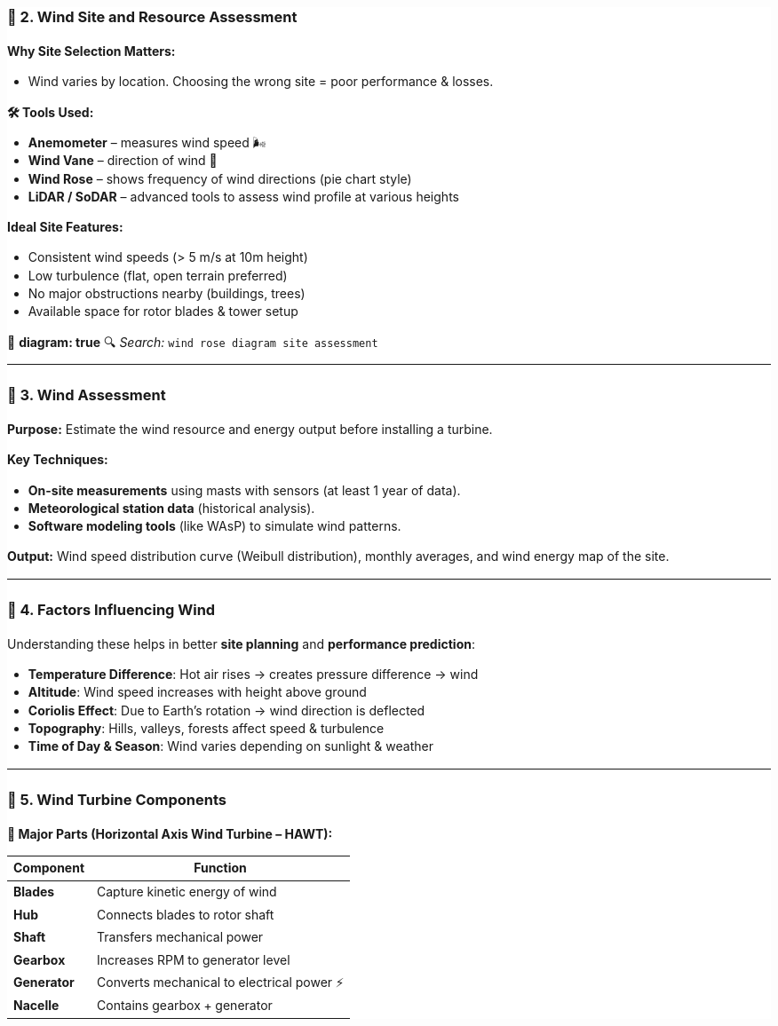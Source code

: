 
### 🔹 2. **Wind Site and Resource Assessment**

**Why Site Selection Matters:**

* Wind varies by location. Choosing the wrong site = poor performance & losses.

**🛠️ Tools Used:**

* **Anemometer** – measures wind speed 🌬️
* **Wind Vane** – direction of wind 🧭
* **Wind Rose** – shows frequency of wind directions (pie chart style)
* **LiDAR / SoDAR** – advanced tools to assess wind profile at various heights

**Ideal Site Features:**

* Consistent wind speeds (> 5 m/s at 10m height)
* Low turbulence (flat, open terrain preferred)
* No major obstructions nearby (buildings, trees)
* Available space for rotor blades & tower setup

📌 **diagram: true**
🔍 *Search:* `wind rose diagram site assessment`

---

### 🔹 3. **Wind Assessment**

**Purpose:** Estimate the wind resource and energy output before installing a turbine.

**Key Techniques:**

* **On-site measurements** using masts with sensors (at least 1 year of data).
* **Meteorological station data** (historical analysis).
* **Software modeling tools** (like WAsP) to simulate wind patterns.

**Output:** Wind speed distribution curve (Weibull distribution), monthly averages, and wind energy map of the site.

---

### 🔹 4. **Factors Influencing Wind**

Understanding these helps in better **site planning** and **performance prediction**:

* **Temperature Difference**: Hot air rises → creates pressure difference → wind
* **Altitude**: Wind speed increases with height above ground
* **Coriolis Effect**: Due to Earth’s rotation → wind direction is deflected
* **Topography**: Hills, valleys, forests affect speed & turbulence
* **Time of Day & Season**: Wind varies depending on sunlight & weather

---

### 🔹 5. **Wind Turbine Components**

**🧩 Major Parts (Horizontal Axis Wind Turbine – HAWT):**

| Component         | Function                                  |
| ----------------- | ----------------------------------------- |
| **Blades**        | Capture kinetic energy of wind            |
| **Hub**           | Connects blades to rotor shaft            |
| **Shaft**         | Transfers mechanical power                |
| **Gearbox**       | Increases RPM to generator level          |
| **Generator**     | Converts mechanical to electrical power ⚡ |
| **Nacelle**       | Contains gearbox + generator              |